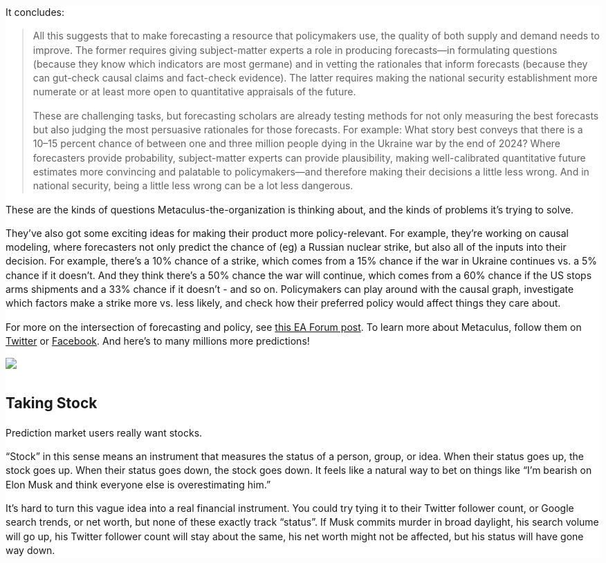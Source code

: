 It concludes:

> All this suggests that to make forecasting a resource that policymakers use, the quality of both supply and demand needs to improve. The former requires giving subject-matter experts a role in producing forecasts—in formulating questions (because they know which indicators are most germane) and in vetting the rationales that inform forecasts (because they can gut-check causal claims and fact-check evidence). The latter requires making the national security establishment more numerate or at least more open to quantitative appraisals of the future.
> 
> These are challenging tasks, but forecasting scholars are already testing methods for not only measuring the best forecasts but also judging the most persuasive rationales for those forecasts. For example: What story best conveys that there is a 10–15 percent chance of between one and three million people dying in the Ukraine war by the end of 2024? Where forecasters provide probability, subject-matter experts can provide plausibility, making well-calibrated quantitative future estimates more convincing and palatable to policymakers—and therefore making their decisions a little less wrong. And in national security, being a little less wrong can be a lot less dangerous.

These are the kinds of questions Metaculus-the-organization is thinking about, and the kinds of problems it’s trying to solve.

They’ve also got some exciting ideas for making their product more policy-relevant. For example, they’re working on causal modeling, where forecasters not only predict the chance of (eg) a Russian nuclear strike, but also all of the inputs into their decision. For example, there’s a 10% chance of a strike, which comes from a 15% chance if the war in Ukraine continues vs. a 5% chance if it doesn’t. And they think there’s a 50% chance the war will continue, which comes from a 60% chance if the US stops arms shipments and a 33% chance if it doesn’t - and so on. Policymakers can play around with the causal graph, investigate which factors make a strike more vs. less likely, and check how their preferred policy would affect things they care about.

For more on the intersection of forecasting and policy, see [this EA Forum post](https://forum.effectivealtruism.org/posts/n8Qrjgsu3im6ATvyz/forecasting-in-policymaking-four-models). To learn more about Metaculus, follow them on [Twitter](https://twitter.com/metaculus/) or [Facebook](https://www.facebook.com/metaculus/). And here’s to many millions more predictions!

[![](https://substackcdn.com/image/fetch/w_1456,c_limit,f_auto,q_auto:good,fl_progressive:steep/https%3A%2F%2Fsubstack-post-media.s3.amazonaws.com%2Fpublic%2Fimages%2Fe8b191fd-9af4-4c73-a28e-bc1998131239_763x429.png)](https://www.metaculus.com/questions/11236/-of-predictions-on-metaculus-by-eoy-2023/)

## Taking Stock

Prediction market users really want stocks.

“Stock” in this sense means an instrument that measures the status of a person, group, or idea. When their status goes up, the stock goes up. When their status goes down, the stock goes down. It feels like a natural way to bet on things like “I’m bearish on Elon Musk and think everyone else is overestimating him.”

It’s hard to turn this vague idea into a real financial instrument. You could try tying it to their Twitter follower count, or Google search trends, or net worth, but none of these exactly track “status”. If Musk commits murder in broad daylight, his search volume will go up, his Twitter follower count will stay about the same, his net worth might not be affected, but his status will have gone way down.
